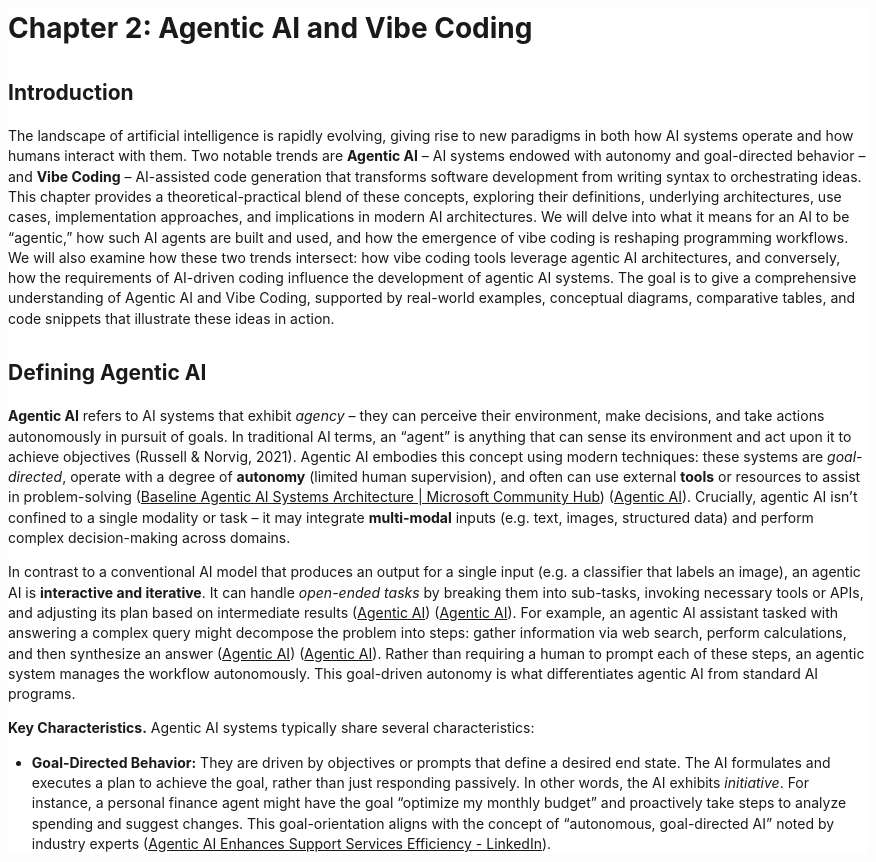 # Chapter 2: Agentic AI and Vibe Coding

## Introduction  
The landscape of artificial intelligence is rapidly evolving, giving rise to new paradigms in both how AI systems operate and how humans interact with them. Two notable trends are **Agentic AI** – AI systems endowed with autonomy and goal-directed behavior – and **Vibe Coding** – AI-assisted code generation that transforms software development from writing syntax to orchestrating ideas. This chapter provides a theoretical-practical blend of these concepts, exploring their definitions, underlying architectures, use cases, implementation approaches, and implications in modern AI architectures. We will delve into what it means for an AI to be “agentic,” how such AI agents are built and used, and how the emergence of vibe coding is reshaping programming workflows. We will also examine how these two trends intersect: how vibe coding tools leverage agentic AI architectures, and conversely, how the requirements of AI-driven coding influence the development of agentic AI systems. The goal is to give a comprehensive understanding of Agentic AI and Vibe Coding, supported by real-world examples, conceptual diagrams, comparative tables, and code snippets that illustrate these ideas in action.

## Defining Agentic AI  
**Agentic AI** refers to AI systems that exhibit *agency* – they can perceive their environment, make decisions, and take actions autonomously in pursuit of goals. In traditional AI terms, an “agent” is anything that can sense its environment and act upon it to achieve objectives (Russell & Norvig, 2021). Agentic AI embodies this concept using modern techniques: these systems are *goal-directed*, operate with a degree of **autonomy** (limited human supervision), and often can use external **tools** or resources to assist in problem-solving ([Baseline Agentic AI Systems Architecture | Microsoft Community Hub](https://techcommunity.microsoft.com/blog/machinelearningblog/baseline-agentic-ai-systems-architecture/4207137#:~:text=Agentic%20AI%20Systems%20are%20designed,such%20systems%20could%20look%20like)) ([Agentic AI](https://www.ibm.com/architectures/patterns/agentic-ai#:~:text=,effectively%20using%20an%20LLM%20alone)). Crucially, agentic AI isn’t confined to a single modality or task – it may integrate **multi-modal** inputs (e.g. text, images, structured data) and perform complex decision-making across domains.

In contrast to a conventional AI model that produces an output for a single input (e.g. a classifier that labels an image), an agentic AI is **interactive and iterative**. It can handle *open-ended tasks* by breaking them into sub-tasks, invoking necessary tools or APIs, and adjusting its plan based on intermediate results ([Agentic AI](https://www.ibm.com/architectures/patterns/agentic-ai#:~:text=3,following%20conceptual%20list%20of%20actions)) ([Agentic AI](https://www.ibm.com/architectures/patterns/agentic-ai#:~:text=4,the%20example%20from%20Step%203)). For example, an agentic AI assistant tasked with answering a complex query might decompose the problem into steps: gather information via web search, perform calculations, and then synthesize an answer ([Agentic AI](https://www.ibm.com/architectures/patterns/agentic-ai#:~:text=that%20compare%20to%20the%20historical,following%20conceptual%20list%20of%20actions)) ([Agentic AI](https://www.ibm.com/architectures/patterns/agentic-ai#:~:text=,to%20formulate%20a%20response%20to)). Rather than requiring a human to prompt each of these steps, an agentic system manages the workflow autonomously. This goal-driven autonomy is what differentiates agentic AI from standard AI programs.

**Key Characteristics.** Agentic AI systems typically share several characteristics:  

- **Goal-Directed Behavior:** They are driven by objectives or prompts that define a desired end state. The AI formulates and executes a plan to achieve the goal, rather than just responding passively. In other words, the AI exhibits *initiative*. For instance, a personal finance agent might have the goal “optimize my monthly budget” and proactively take steps to analyze spending and suggest changes. This goal-orientation aligns with the concept of “autonomous, goal-directed AI” noted by industry experts ([Agentic AI Enhances Support Services Efficiency - LinkedIn](https://www.linkedin.com/pulse/agentic-ai-enhances-support-services-efficiency-ameet-m-gokhaale-adqwf#:~:text=Agentic%20AI%20Enhances%20Support%20Services,automating%20tasks%2C%20improving%20efficiency%2C)).
